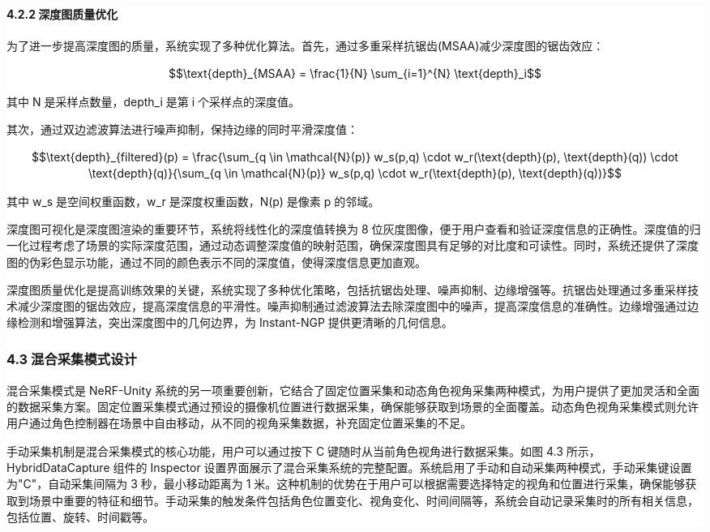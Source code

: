#### 4.2.2 深度图质量优化

为了进一步提高深度图的质量，系统实现了多种优化算法。首先，通过多重采样抗锯齿(MSAA)减少深度图的锯齿效应：

$$\text{depth}_{MSAA} = \frac{1}{N} \sum_{i=1}^{N} \text{depth}_i$$

其中 N 是采样点数量，depth_i 是第 i 个采样点的深度值。

其次，通过双边滤波算法进行噪声抑制，保持边缘的同时平滑深度值：

$$\text{depth}_{filtered}(p) = \frac{\sum_{q \in \mathcal{N}(p)} w_s(p,q) \cdot w_r(\text{depth}(p), \text{depth}(q)) \cdot \text{depth}(q)}{\sum_{q \in \mathcal{N}(p)} w_s(p,q) \cdot w_r(\text{depth}(p), \text{depth}(q))}$$

其中 w_s 是空间权重函数，w_r 是深度权重函数，N(p) 是像素 p 的邻域。

深度图可视化是深度图渲染的重要环节，系统将线性化的深度值转换为 8 位灰度图像，便于用户查看和验证深度信息的正确性。深度值的归一化过程考虑了场景的实际深度范围，通过动态调整深度值的映射范围，确保深度图具有足够的对比度和可读性。同时，系统还提供了深度图的伪彩色显示功能，通过不同的颜色表示不同的深度值，使得深度信息更加直观。

深度图质量优化是提高训练效果的关键，系统实现了多种优化策略，包括抗锯齿处理、噪声抑制、边缘增强等。抗锯齿处理通过多重采样技术减少深度图的锯齿效应，提高深度信息的平滑性。噪声抑制通过滤波算法去除深度图中的噪声，提高深度信息的准确性。边缘增强通过边缘检测和增强算法，突出深度图中的几何边界，为 Instant-NGP 提供更清晰的几何信息。

### 4.3 混合采集模式设计

混合采集模式是 NeRF-Unity 系统的另一项重要创新，它结合了固定位置采集和动态角色视角采集两种模式，为用户提供了更加灵活和全面的数据采集方案。固定位置采集模式通过预设的摄像机位置进行数据采集，确保能够获取到场景的全面覆盖。动态角色视角采集模式则允许用户通过角色控制器在场景中自由移动，从不同的视角采集数据，补充固定位置采集的不足。

手动采集机制是混合采集模式的核心功能，用户可以通过按下 C 键随时从当前角色视角进行数据采集。如图 4.3 所示，HybridDataCapture 组件的 Inspector 设置界面展示了混合采集系统的完整配置。系统启用了手动和自动采集两种模式，手动采集键设置为"C"，自动采集间隔为 3 秒，最小移动距离为 1 米。这种机制的优势在于用户可以根据需要选择特定的视角和位置进行采集，确保能够获取到场景中重要的特征和细节。手动采集的触发条件包括角色位置变化、视角变化、时间间隔等，系统会自动记录采集时的所有相关信息，包括位置、旋转、时间戳等。
